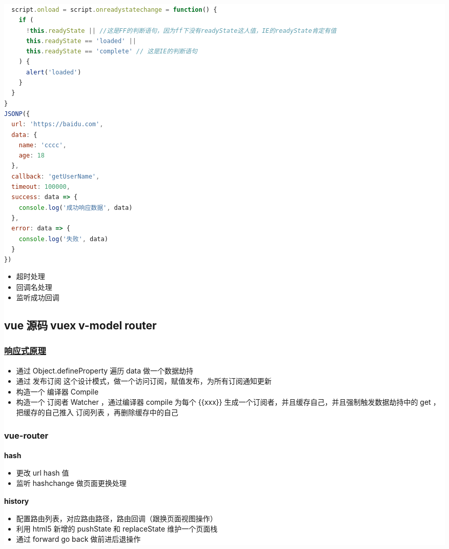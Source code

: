 ```js
  script.onload = script.onreadystatechange = function() {
    if (
      !this.readyState || //这是FF的判断语句，因为ff下没有readyState这人值，IE的readyState肯定有值
      this.readyState == 'loaded' ||
      this.readyState == 'complete' // 这是IE的判断语句
    ) {
      alert('loaded')
    }
  }
}
JSONP({
  url: 'https://baidu.com',
  data: {
    name: 'cccc',
    age: 18
  },
  callback: 'getUserName',
  timeout: 100000,
  success: data => {
    console.log('成功响应数据', data)
  },
  error: data => {
    console.log('失败', data)
  }
})
```

- 超时处理
- 回调名处理
- 监听成功回调

## vue 源码 vuex v-model router

### [响应式原理](https://juejin.im/entry/5923973da22b9d005893805a)

- 通过 Object.defineProperty 遍历 data 做一个数据劫持
- 通过 发布订阅 这个设计模式，做一个访问订阅，赋值发布，为所有订阅通知更新
- 构造一个 编译器 Compile 
- 构造一个 订阅者 Watcher ，通过编译器 compile 为每个 {{xxx}} 生成一个订阅者，并且缓存自己，并且强制触发数据劫持中的 get ，把缓存的自己推入 订阅列表 ，再删除缓存中的自己

### vue-router

**hash**

- 更改 url hash 值
- 监听 hashchange 做页面更换处理

**history**

- 配置路由列表，对应路由路径，路由回调（跟换页面视图操作） 
- 利用 html5 新增的 pushState 和 replaceState 维护一个页面栈
- 通过 forward go back 做前进后退操作

